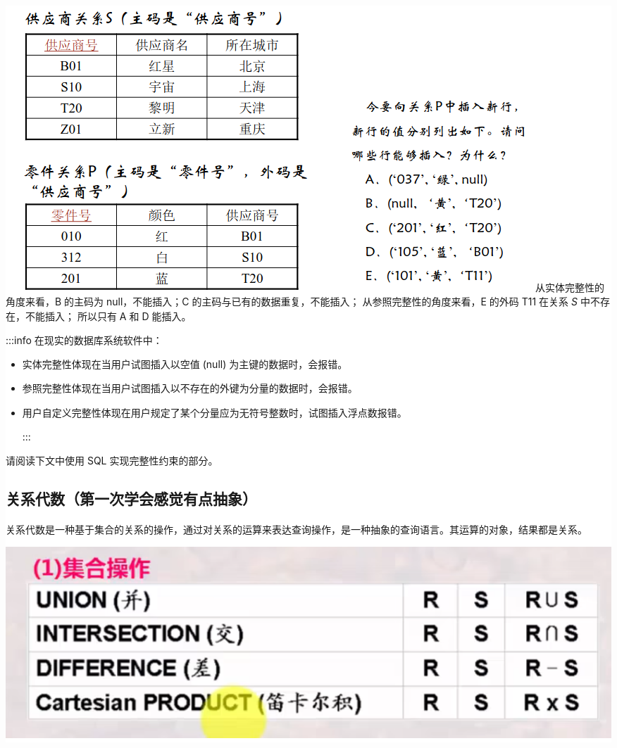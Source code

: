 ![web image](./imgs/index/0a808afeeb997181c4aac4030.png)
从实体完整性的角度来看，B 的主码为 null，不能插入；C 的主码与已有的数据重复，不能插入；
从参照完整性的角度来看，E 的外码 T11 在关系 $S$ 中不存在，不能插入；
所以只有 A 和 D 能插入。

:::info
在现实的数据库系统软件中：

- 实体完整性体现在当用户试图插入以空值 (null) 为主键的数据时，会报错。
- 参照完整性体现在当用户试图插入以不存在的外键为分量的数据时，会报错。
- 用户自定义完整性体现在用户规定了某个分量应为无符号整数时，试图插入浮点数报错。

  :::

请阅读下文中使用 SQL 实现完整性约束的部分。

## 关系代数（第一次学会感觉有点抽象）

关系代数是一种基于集合的关系的操作，通过对关系的运算来表达查询操作，是一种抽象的查询语言。其运算的对象，结果都是关系。

![web image](./imgs/index/0a808afeeb997181c4aac405b.png)